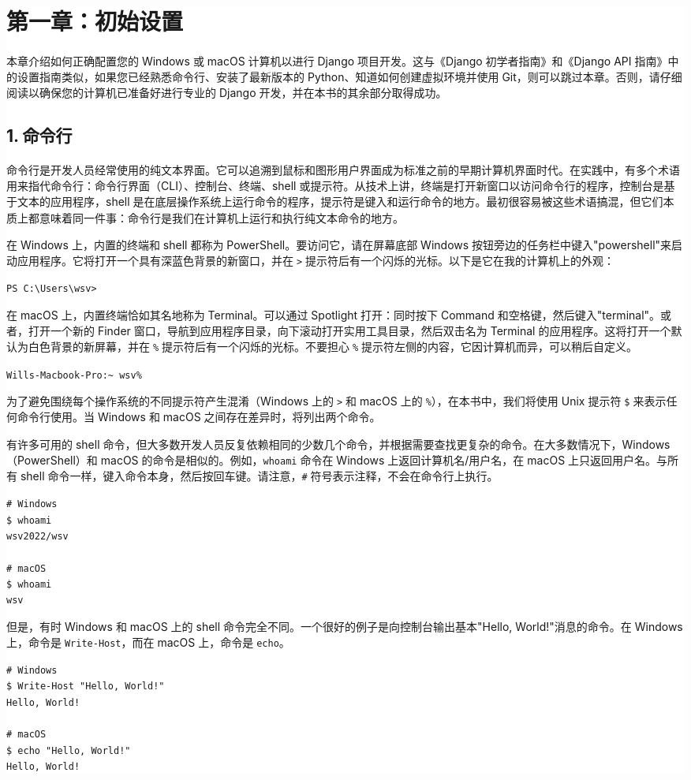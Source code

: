 # 第一章：初始设置

本章介绍如何正确配置您的 Windows 或 macOS 计算机以进行 Django 项目开发。这与《Django 初学者指南》和《Django API 指南》中的设置指南类似，如果您已经熟悉命令行、安装了最新版本的 Python、知道如何创建虚拟环境并使用 Git，则可以跳过本章。否则，请仔细阅读以确保您的计算机已准备好进行专业的 Django 开发，并在本书的其余部分取得成功。

## 1. 命令行

命令行是开发人员经常使用的纯文本界面。它可以追溯到鼠标和图形用户界面成为标准之前的早期计算机界面时代。在实践中，有多个术语用来指代命令行：命令行界面（CLI）、控制台、终端、shell 或提示符。从技术上讲，终端是打开新窗口以访问命令行的程序，控制台是基于文本的应用程序，shell 是在底层操作系统上运行命令的程序，提示符是键入和运行命令的地方。最初很容易被这些术语搞混，但它们本质上都意味着同一件事：命令行是我们在计算机上运行和执行纯文本命令的地方。

在 Windows 上，内置的终端和 shell 都称为 PowerShell。要访问它，请在屏幕底部 Windows 按钮旁边的任务栏中键入"powershell"来启动应用程序。它将打开一个具有深蓝色背景的新窗口，并在 `>` 提示符后有一个闪烁的光标。以下是它在我的计算机上的外观：

```shell
PS C:\Users\wsv>
```

在 macOS 上，内置终端恰如其名地称为 Terminal。可以通过 Spotlight 打开：同时按下 Command 和空格键，然后键入"terminal"。或者，打开一个新的 Finder 窗口，导航到应用程序目录，向下滚动打开实用工具目录，然后双击名为 Terminal 的应用程序。这将打开一个默认为白色背景的新屏幕，并在 `%` 提示符后有一个闪烁的光标。不要担心 `%` 提示符左侧的内容，它因计算机而异，可以稍后自定义。

```shell
Wills-Macbook-Pro:~ wsv%
```

为了避免围绕每个操作系统的不同提示符产生混淆（Windows 上的 `>` 和 macOS 上的 `%`），在本书中，我们将使用 Unix 提示符 `$` 来表示任何命令行使用。当 Windows 和 macOS 之间存在差异时，将列出两个命令。

有许多可用的 shell 命令，但大多数开发人员反复依赖相同的少数几个命令，并根据需要查找更复杂的命令。在大多数情况下，Windows（PowerShell）和 macOS 的命令是相似的。例如，`whoami` 命令在 Windows 上返回计算机名/用户名，在 macOS 上只返回用户名。与所有 shell 命令一样，键入命令本身，然后按回车键。请注意，`#` 符号表示注释，不会在命令行上执行。

```shell
# Windows
$ whoami
wsv2022/wsv

# macOS
$ whoami
wsv
```

但是，有时 Windows 和 macOS 上的 shell 命令完全不同。一个很好的例子是向控制台输出基本"Hello, World!"消息的命令。在 Windows 上，命令是 `Write-Host`，而在 macOS 上，命令是 `echo`。

```shell
# Windows
$ Write-Host "Hello, World!"
Hello, World!

# macOS
$ echo "Hello, World!"
Hello, World!
```
